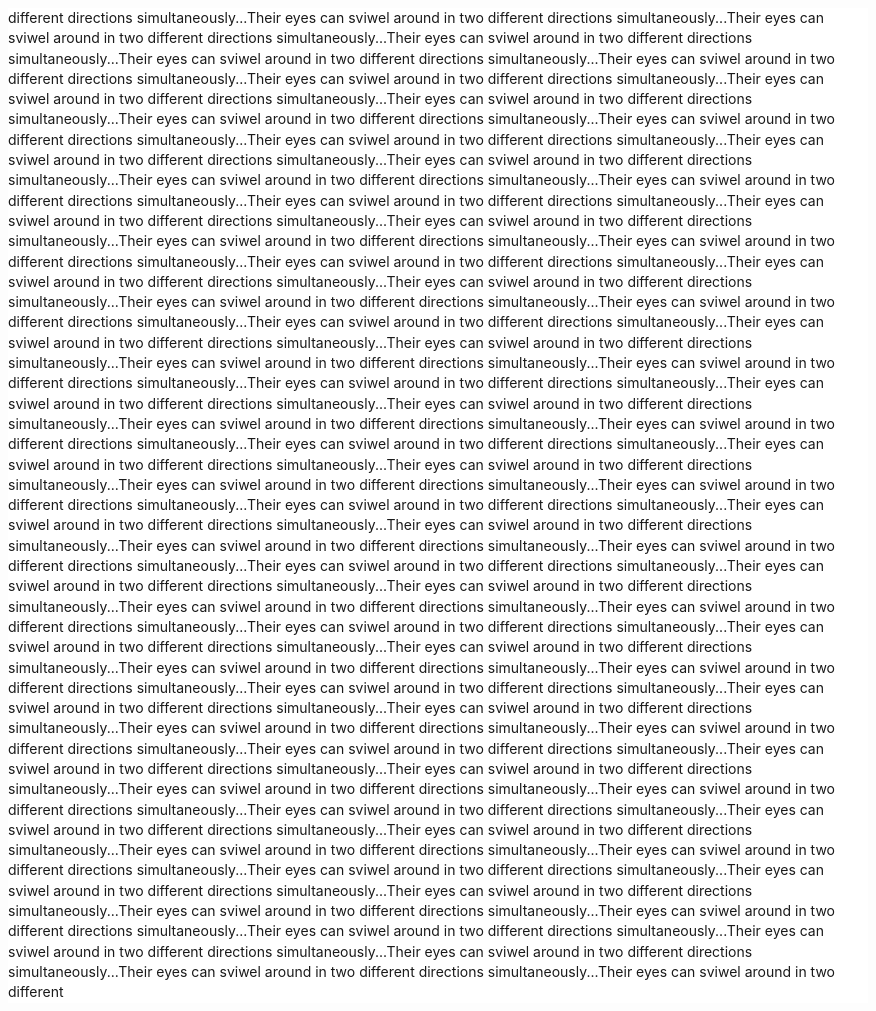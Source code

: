 different directions simultaneously...Their eyes can sviwel around in two different directions simultaneously...Their eyes can sviwel around in two different directions simultaneously...Their eyes can sviwel around in two different directions simultaneously...Their eyes can sviwel around in two different directions simultaneously...Their eyes can sviwel around in two different directions simultaneously...Their eyes can sviwel around in two different directions simultaneously...Their eyes can sviwel around in two different directions simultaneously...Their eyes can sviwel around in two different directions simultaneously...Their eyes can sviwel around in two different directions simultaneously...Their eyes can sviwel around in two different directions simultaneously...Their eyes can sviwel around in two different directions simultaneously...Their eyes can sviwel around in two different directions simultaneously...Their eyes can sviwel around in two different directions simultaneously...Their eyes can sviwel around in two different directions simultaneously...Their eyes can sviwel around in two different directions simultaneously...Their eyes can sviwel around in two different directions simultaneously...Their eyes can sviwel around in two different directions simultaneously...Their eyes can sviwel around in two different directions simultaneously...Their eyes can sviwel around in two different directions simultaneously...Their eyes can sviwel around in two different directions simultaneously...Their eyes can sviwel around in two different directions simultaneously...Their eyes can sviwel around in two different directions simultaneously...Their eyes can sviwel around in two different directions simultaneously...Their eyes can sviwel around in two different directions simultaneously...Their eyes can sviwel around in two different directions simultaneously...Their eyes can sviwel around in two different directions simultaneously...Their eyes can sviwel around in two different directions simultaneously...Their eyes can sviwel around in two different directions simultaneously...Their eyes can sviwel around in two different directions simultaneously...Their eyes can sviwel around in two different directions simultaneously...Their eyes can sviwel around in two different directions simultaneously...Their eyes can sviwel around in two different directions simultaneously...Their eyes can sviwel around in two different directions simultaneously...Their eyes can sviwel around in two different directions simultaneously...Their eyes can sviwel around in two different directions simultaneously...Their eyes can sviwel around in two different directions simultaneously...Their eyes can sviwel around in two different directions simultaneously...Their eyes can sviwel around in two different directions simultaneously...Their eyes can sviwel around in two different directions simultaneously...Their eyes can sviwel around in two different directions simultaneously...Their eyes can sviwel around in two different directions simultaneously...Their eyes can sviwel around in two different directions simultaneously...Their eyes can sviwel around in two different directions simultaneously...Their eyes can sviwel around in two different directions simultaneously...Their eyes can sviwel around in two different directions simultaneously...Their eyes can sviwel around in two different directions simultaneously...Their eyes can sviwel around in two different directions simultaneously...Their eyes can sviwel around in two different directions simultaneously...Their eyes can sviwel around in two different directions simultaneously...Their eyes can sviwel around in two different directions simultaneously...Their eyes can sviwel around in two different directions simultaneously...Their eyes can sviwel around in two different directions simultaneously...Their eyes can sviwel around in two different directions simultaneously...Their eyes can sviwel around in two different directions simultaneously...Their eyes can sviwel around in two different directions simultaneously...Their eyes can sviwel around in two different directions simultaneously...Their eyes can sviwel around in two different directions simultaneously...Their eyes can sviwel around in two different directions simultaneously...Their eyes can sviwel around in two different directions simultaneously...Their eyes can sviwel around in two different directions simultaneously...Their eyes can sviwel around in two different directions simultaneously...Their eyes can sviwel around in two different directions simultaneously...Their eyes can sviwel around in two different directions simultaneously...Their eyes can sviwel around in two different directions simultaneously...Their eyes can sviwel around in two different directions simultaneously...Their eyes can sviwel around in two different directions simultaneously...Their eyes can sviwel around in two different directions simultaneously...Their eyes can sviwel around in two different directions simultaneously...Their eyes can sviwel around in two different directions simultaneously...Their eyes can sviwel around in two different directions simultaneously...Their eyes can sviwel around in two different directions simultaneously...Their eyes can sviwel around in two different directions simultaneously...Their eyes can sviwel around in two different directions simultaneously...Their eyes can sviwel around in two different directions simultaneously...Their eyes can sviwel around in two different directions simultaneously...Their eyes can sviwel around in two different directions simultaneously...Their eyes can sviwel around in two different directions simultaneously...Their eyes can sviwel around in two different directions simultaneously...Their eyes can sviwel around in two different directions simultaneously...Their eyes can sviwel around in two different
